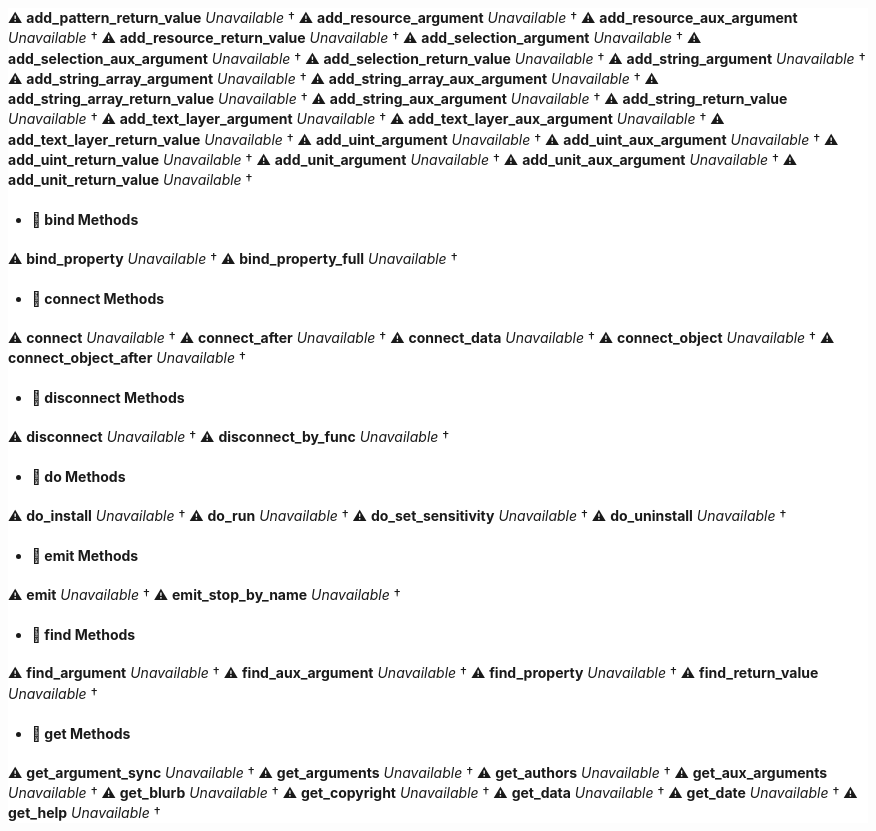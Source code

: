 ⚠️ **add_pattern_return_value** _Unavailable_ †
⚠️ **add_resource_argument** _Unavailable_ †
⚠️ **add_resource_aux_argument** _Unavailable_ †
⚠️ **add_resource_return_value** _Unavailable_ †
⚠️ **add_selection_argument** _Unavailable_ †
⚠️ **add_selection_aux_argument** _Unavailable_ †
⚠️ **add_selection_return_value** _Unavailable_ †
⚠️ **add_string_argument** _Unavailable_ †
⚠️ **add_string_array_argument** _Unavailable_ †
⚠️ **add_string_array_aux_argument** _Unavailable_ †
⚠️ **add_string_array_return_value** _Unavailable_ †
⚠️ **add_string_aux_argument** _Unavailable_ †
⚠️ **add_string_return_value** _Unavailable_ †
⚠️ **add_text_layer_argument** _Unavailable_ †
⚠️ **add_text_layer_aux_argument** _Unavailable_ †
⚠️ **add_text_layer_return_value** _Unavailable_ †
⚠️ **add_uint_argument** _Unavailable_ †
⚠️ **add_uint_aux_argument** _Unavailable_ †
⚠️ **add_uint_return_value** _Unavailable_ †
⚠️ **add_unit_argument** _Unavailable_ †
⚠️ **add_unit_aux_argument** _Unavailable_ †
⚠️ **add_unit_return_value** _Unavailable_ †
- #### 🔹 bind Methods
<a name="bind-methods"></a>
⚠️ **bind_property** _Unavailable_ †
⚠️ **bind_property_full** _Unavailable_ †
- #### 🔹 connect Methods
<a name="connect-methods"></a>
⚠️ **connect** _Unavailable_ †
⚠️ **connect_after** _Unavailable_ †
⚠️ **connect_data** _Unavailable_ †
⚠️ **connect_object** _Unavailable_ †
⚠️ **connect_object_after** _Unavailable_ †
- #### 🔹 disconnect Methods
<a name="disconnect-methods"></a>
⚠️ **disconnect** _Unavailable_ †
⚠️ **disconnect_by_func** _Unavailable_ †
- #### 🔹 do Methods
<a name="do-methods"></a>
⚠️ **do_install** _Unavailable_ †
⚠️ **do_run** _Unavailable_ †
⚠️ **do_set_sensitivity** _Unavailable_ †
⚠️ **do_uninstall** _Unavailable_ †
- #### 🔹 emit Methods
<a name="emit-methods"></a>
⚠️ **emit** _Unavailable_ †
⚠️ **emit_stop_by_name** _Unavailable_ †
- #### 🔹 find Methods
<a name="find-methods"></a>
⚠️ **find_argument** _Unavailable_ †
⚠️ **find_aux_argument** _Unavailable_ †
⚠️ **find_property** _Unavailable_ †
⚠️ **find_return_value** _Unavailable_ †
- #### 🔹 get Methods
<a name="get-methods"></a>
⚠️ **get_argument_sync** _Unavailable_ †
⚠️ **get_arguments** _Unavailable_ †
⚠️ **get_authors** _Unavailable_ †
⚠️ **get_aux_arguments** _Unavailable_ †
⚠️ **get_blurb** _Unavailable_ †
⚠️ **get_copyright** _Unavailable_ †
⚠️ **get_data** _Unavailable_ †
⚠️ **get_date** _Unavailable_ †
⚠️ **get_help** _Unavailable_ †